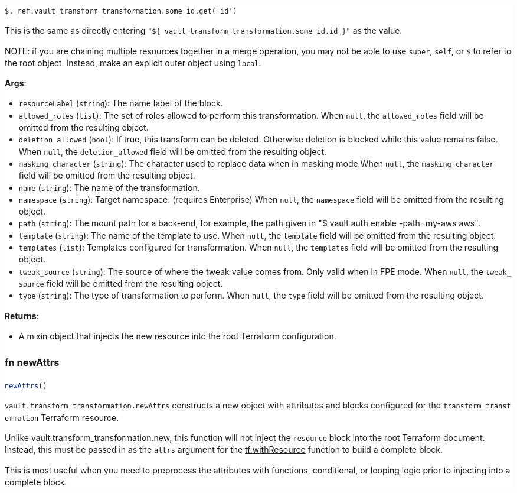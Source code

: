     $._ref.vault_transform_transformation.some_id.get('id')

This is the same as directly entering `"${ vault_transform_transformation.some_id.id }"` as the value.

NOTE: if you are chaining multiple resources together in a merge operation, you may not be able to use `super`, `self`,
or `$` to refer to the root object. Instead, make an explicit outer object using `local`.

**Args**:
  - `resourceLabel` (`string`): The name label of the block.
  - `allowed_roles` (`list`): The set of roles allowed to perform this transformation. When `null`, the `allowed_roles` field will be omitted from the resulting object.
  - `deletion_allowed` (`bool`): If true, this transform can be deleted. Otherwise deletion is blocked while this value remains false. When `null`, the `deletion_allowed` field will be omitted from the resulting object.
  - `masking_character` (`string`): The character used to replace data when in masking mode When `null`, the `masking_character` field will be omitted from the resulting object.
  - `name` (`string`): The name of the transformation.
  - `namespace` (`string`): Target namespace. (requires Enterprise) When `null`, the `namespace` field will be omitted from the resulting object.
  - `path` (`string`): The mount path for a back-end, for example, the path given in &#34;$ vault auth enable -path=my-aws aws&#34;.
  - `template` (`string`): The name of the template to use. When `null`, the `template` field will be omitted from the resulting object.
  - `templates` (`list`): Templates configured for transformation. When `null`, the `templates` field will be omitted from the resulting object.
  - `tweak_source` (`string`): The source of where the tweak value comes from. Only valid when in FPE mode. When `null`, the `tweak_source` field will be omitted from the resulting object.
  - `type` (`string`): The type of transformation to perform. When `null`, the `type` field will be omitted from the resulting object.

**Returns**:
- A mixin object that injects the new resource into the root Terraform configuration.


### fn newAttrs

```ts
newAttrs()
```


`vault.transform_transformation.newAttrs` constructs a new object with attributes and blocks configured for the `transform_transformation`
Terraform resource.

Unlike [vault.transform_transformation.new](#fn-new), this function will not inject the `resource`
block into the root Terraform document. Instead, this must be passed in as the `attrs` argument for the
[tf.withResource](https://github.com/tf-libsonnet/core/tree/main/docs#fn-withresource) function to build a complete block.

This is most useful when you need to preprocess the attributes with functions, conditional, or looping logic prior to
injecting into a complete block.
